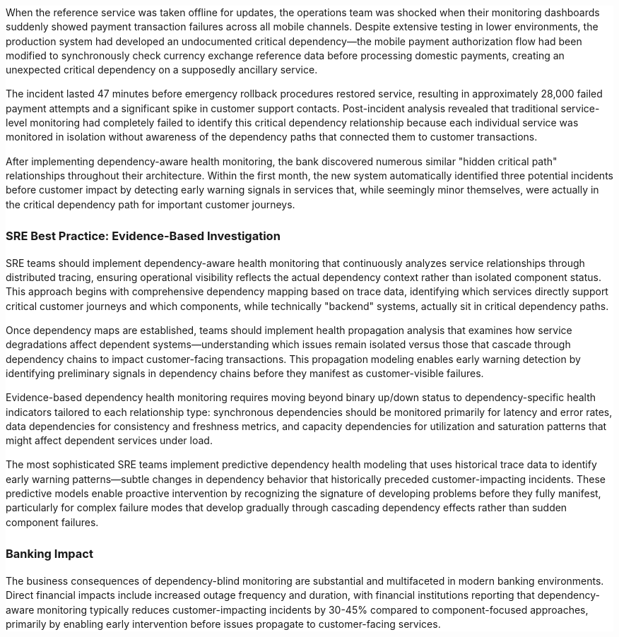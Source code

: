 When the reference service was taken offline for updates, the operations team was shocked when their monitoring dashboards suddenly showed payment transaction failures across all mobile channels. Despite extensive testing in lower environments, the production system had developed an undocumented critical dependency—the mobile payment authorization flow had been modified to synchronously check currency exchange reference data before processing domestic payments, creating an unexpected critical dependency on a supposedly ancillary service.

The incident lasted 47 minutes before emergency rollback procedures restored service, resulting in approximately 28,000 failed payment attempts and a significant spike in customer support contacts. Post-incident analysis revealed that traditional service-level monitoring had completely failed to identify this critical dependency relationship because each individual service was monitored in isolation without awareness of the dependency paths that connected them to customer transactions.

After implementing dependency-aware health monitoring, the bank discovered numerous similar "hidden critical path" relationships throughout their architecture. Within the first month, the new system automatically identified three potential incidents before customer impact by detecting early warning signals in services that, while seemingly minor themselves, were actually in the critical dependency path for important customer journeys.

### SRE Best Practice: Evidence-Based Investigation

SRE teams should implement dependency-aware health monitoring that continuously analyzes service relationships through distributed tracing, ensuring operational visibility reflects the actual dependency context rather than isolated component status. This approach begins with comprehensive dependency mapping based on trace data, identifying which services directly support critical customer journeys and which components, while technically "backend" systems, actually sit in critical dependency paths.

Once dependency maps are established, teams should implement health propagation analysis that examines how service degradations affect dependent systems—understanding which issues remain isolated versus those that cascade through dependency chains to impact customer-facing transactions. This propagation modeling enables early warning detection by identifying preliminary signals in dependency chains before they manifest as customer-visible failures.

Evidence-based dependency health monitoring requires moving beyond binary up/down status to dependency-specific health indicators tailored to each relationship type: synchronous dependencies should be monitored primarily for latency and error rates, data dependencies for consistency and freshness metrics, and capacity dependencies for utilization and saturation patterns that might affect dependent services under load.

The most sophisticated SRE teams implement predictive dependency health modeling that uses historical trace data to identify early warning patterns—subtle changes in dependency behavior that historically preceded customer-impacting incidents. These predictive models enable proactive intervention by recognizing the signature of developing problems before they fully manifest, particularly for complex failure modes that develop gradually through cascading dependency effects rather than sudden component failures.

### Banking Impact

The business consequences of dependency-blind monitoring are substantial and multifaceted in modern banking environments. Direct financial impacts include increased outage frequency and duration, with financial institutions reporting that dependency-aware monitoring typically reduces customer-impacting incidents by 30-45% compared to component-focused approaches, primarily by enabling early intervention before issues propagate to customer-facing services.
